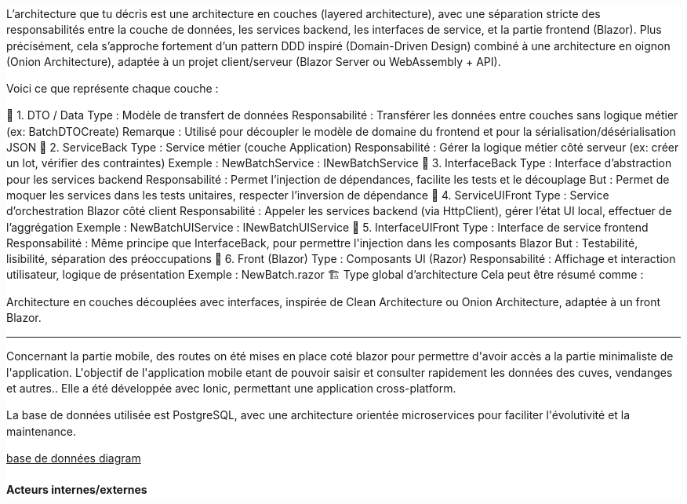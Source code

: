 L’architecture que tu décris est une architecture en couches (layered architecture), avec une séparation stricte des responsabilités entre la couche de données, les services backend, les interfaces de service, et la partie frontend (Blazor). Plus précisément, cela s’approche fortement d’un pattern DDD inspiré (Domain-Driven Design) combiné à une architecture en oignon (Onion Architecture), adaptée à un projet client/serveur (Blazor Server ou WebAssembly + API).

Voici ce que représente chaque couche :

🔹 1. DTO / Data
Type : Modèle de transfert de données
Responsabilité : Transférer les données entre couches sans logique métier (ex: BatchDTOCreate)
Remarque : Utilisé pour découpler le modèle de domaine du frontend et pour la sérialisation/désérialisation JSON
🔹 2. ServiceBack
Type : Service métier (couche Application)
Responsabilité : Gérer la logique métier côté serveur (ex: créer un lot, vérifier des contraintes)
Exemple : NewBatchService : INewBatchService
🔹 3. InterfaceBack
Type : Interface d’abstraction pour les services backend
Responsabilité : Permet l’injection de dépendances, facilite les tests et le découplage
But : Permet de moquer les services dans les tests unitaires, respecter l’inversion de dépendance
🔹 4. ServiceUIFront
Type : Service d’orchestration Blazor côté client
Responsabilité : Appeler les services backend (via HttpClient), gérer l’état UI local, effectuer de l’aggrégation
Exemple : NewBatchUIService : INewBatchUIService
🔹 5. InterfaceUIFront
Type : Interface de service frontend
Responsabilité : Même principe que InterfaceBack, pour permettre l'injection dans les composants Blazor
But : Testabilité, lisibilité, séparation des préoccupations
🔹 6. Front (Blazor)
Type : Composants UI (Razor)
Responsabilité : Affichage et interaction utilisateur, logique de présentation
Exemple : NewBatch.razor
🏗️ Type global d’architecture
Cela peut être résumé comme :

Architecture en couches découplées avec interfaces, inspirée de Clean Architecture ou Onion Architecture, adaptée à un front Blazor.

---

Concernant la partie mobile, des routes on été mises en place coté blazor pour permettre d'avoir accès a la partie minimaliste de l'application. L'objectif de l'application mobile etant de pouvoir saisir et consulter rapidement les données des cuves, vendanges et autres.. Elle a été développée avec Ionic, permettant une application cross-platform.

La base de données utilisée est PostgreSQL, avec une architecture orientée microservices pour faciliter l'évolutivité et la maintenance.

[base de données diagram](GestionChais.png)

#### Acteurs internes/externes
